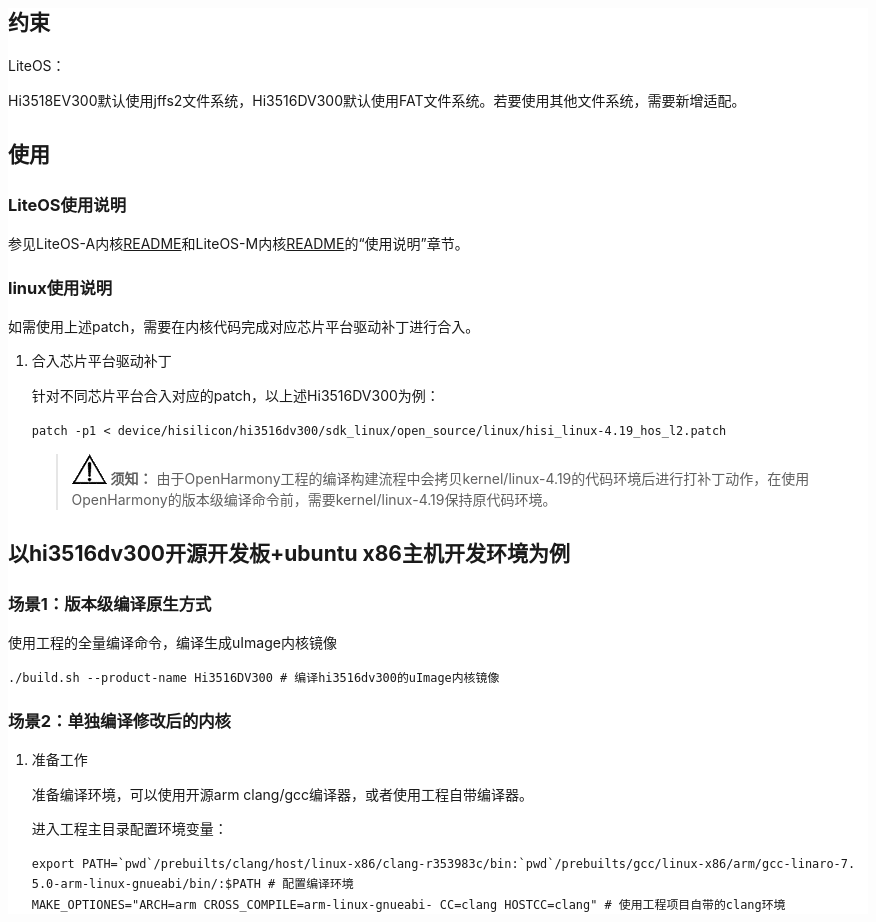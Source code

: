 ## 约束<a name="section19647171710417"></a>

LiteOS：

Hi3518EV300默认使用jffs2文件系统，Hi3516DV300默认使用FAT文件系统。若要使用其他文件系统，需要新增适配。

## 使用<a name="section1393789267"></a>

### LiteOS使用说明<a name="section118811457303"></a>

参见LiteOS-A内核[README](https://gitee.com/openharmony/kernel_liteos_a/blob/master/README_zh.md)和LiteOS-M内核[README](https://gitee.com/openharmony/kernel_liteos_m/blob/master/README_zh.md)的“使用说明”章节。

### linux使用说明<a name="section1352114469620"></a>

如需使用上述patch，需要在内核代码完成对应芯片平台驱动补丁进行合入。

1.  合入芯片平台驱动补丁

    针对不同芯片平台合入对应的patch，以上述Hi3516DV300为例：

    ```
    patch -p1 < device/hisilicon/hi3516dv300/sdk_linux/open_source/linux/hisi_linux-4.19_hos_l2.patch
    ```

    >![](public_sys-resources/icon-notice.gif) **须知：** 
    >由于OpenHarmony工程的编译构建流程中会拷贝kernel/linux-4.19的代码环境后进行打补丁动作，在使用OpenHarmony的版本级编译命令前，需要kernel/linux-4.19保持原代码环境。


## 以hi3516dv300开源开发板+ubuntu x86主机开发环境为例<a name="section19369206113115"></a>

### 场景1：版本级编译原生方式<a name="section1025111193220"></a>

使用工程的全量编译命令，编译生成uImage内核镜像

```
./build.sh --product-name Hi3516DV300 # 编译hi3516dv300的uImage内核镜像
```

### 场景2：单独编译修改后的内核<a name="section17446652173211"></a>

1.  准备工作

    准备编译环境，可以使用开源arm clang/gcc编译器，或者使用工程自带编译器。

    进入工程主目录配置环境变量：

    ```
    export PATH=`pwd`/prebuilts/clang/host/linux-x86/clang-r353983c/bin:`pwd`/prebuilts/gcc/linux-x86/arm/gcc-linaro-7.5.0-arm-linux-gnueabi/bin/:$PATH # 配置编译环境
    MAKE_OPTIONES="ARCH=arm CROSS_COMPILE=arm-linux-gnueabi- CC=clang HOSTCC=clang" # 使用工程项目自带的clang环境
    ```
